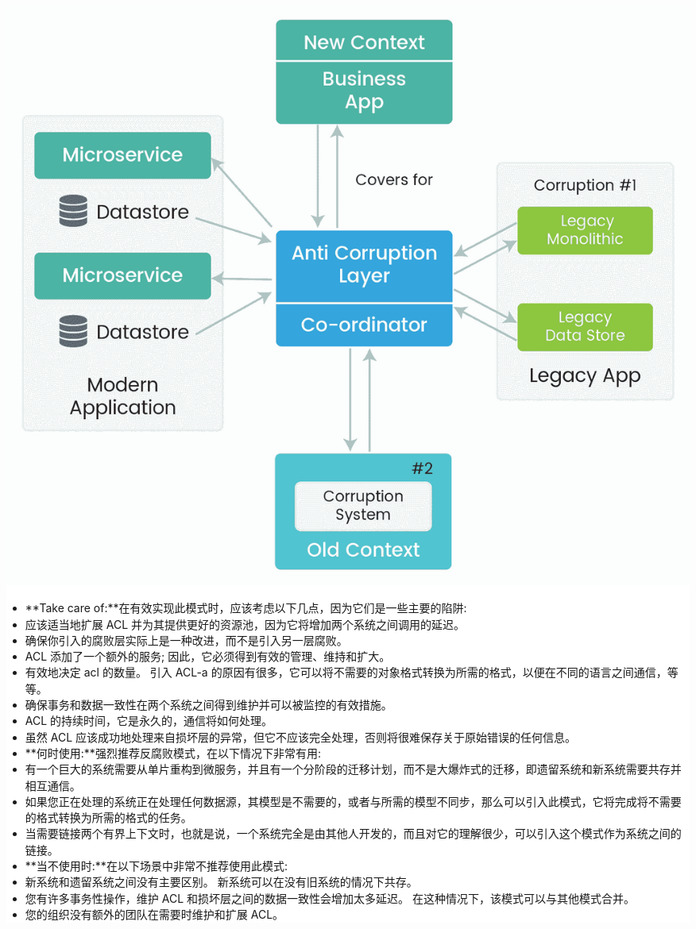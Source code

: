 ![](img/2df4007f-9073-418d-b73b-27df3bd2a54b.png)

*   **Take care of:**在有效实现此模式时，应该考虑以下几点，因为它们是一些主要的陷阱:
*   应该适当地扩展 ACL 并为其提供更好的资源池，因为它将增加两个系统之间调用的延迟。
*   确保你引入的腐败层实际上是一种改进，而不是引入另一层腐败。
*   ACL 添加了一个额外的服务; 因此，它必须得到有效的管理、维持和扩大。
*   有效地决定 acl 的数量。 引入 ACL-a 的原因有很多，它可以将不需要的对象格式转换为所需的格式，以便在不同的语言之间通信，等等。
*   确保事务和数据一致性在两个系统之间得到维护并可以被监控的有效措施。
*   ACL 的持续时间，它是永久的，通信将如何处理。
*   虽然 ACL 应该成功地处理来自损坏层的异常，但它不应该完全处理，否则将很难保存关于原始错误的任何信息。
*   **何时使用:**强烈推荐反腐败模式，在以下情况下非常有用:
*   有一个巨大的系统需要从单片重构到微服务，并且有一个分阶段的迁移计划，而不是大爆炸式的迁移，即遗留系统和新系统需要共存并相互通信。
*   如果您正在处理的系统正在处理任何数据源，其模型是不需要的，或者与所需的模型不同步，那么可以引入此模式，它将完成将不需要的格式转换为所需的格式的任务。
*   当需要链接两个有界上下文时，也就是说，一个系统完全是由其他人开发的，而且对它的理解很少，可以引入这个模式作为系统之间的链接。
*   **当不使用时:**在以下场景中非常不推荐使用此模式:
*   新系统和遗留系统之间没有主要区别。 新系统可以在没有旧系统的情况下共存。
*   您有许多事务性操作，维护 ACL 和损坏层之间的数据一致性会增加太多延迟。 在这种情况下，该模式可以与其他模式合并。
*   您的组织没有额外的团队在需要时维护和扩展 ACL。
